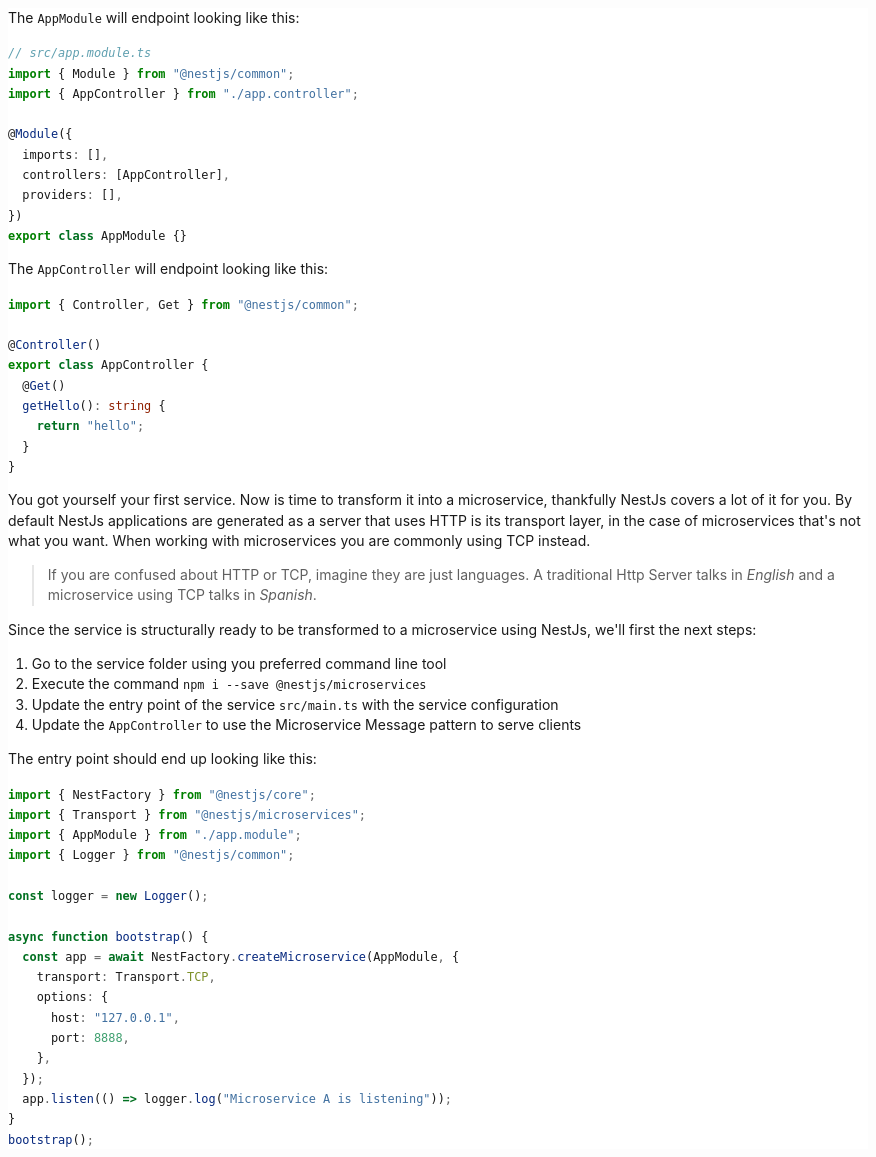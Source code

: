 The `AppModule` will endpoint looking like this:

```typescript
// src/app.module.ts
import { Module } from "@nestjs/common";
import { AppController } from "./app.controller";

@Module({
  imports: [],
  controllers: [AppController],
  providers: [],
})
export class AppModule {}
```

The `AppController` will endpoint looking like this:

```typescript
import { Controller, Get } from "@nestjs/common";

@Controller()
export class AppController {
  @Get()
  getHello(): string {
    return "hello";
  }
}
```

You got yourself your first service. Now is time to transform it into a microservice, thankfully NestJs covers a lot of it for you. By default NestJs applications are generated as a server that uses HTTP is its transport layer, in the case of microservices that's not what you want. When working with microservices you are commonly using TCP instead.

> If you are confused about HTTP or TCP, imagine they are just languages. A traditional Http Server talks in _English_ and a microservice using TCP talks in _Spanish_.

Since the service is structurally ready to be transformed to a microservice using NestJs, we'll first the next steps:

1. Go to the service folder using you preferred command line tool
2. Execute the command `npm i --save @nestjs/microservices`
3. Update the entry point of the service `src/main.ts` with the service configuration
4. Update the `AppController` to use the Microservice Message pattern to serve clients

The entry point should end up looking like this:

```typescript
import { NestFactory } from "@nestjs/core";
import { Transport } from "@nestjs/microservices";
import { AppModule } from "./app.module";
import { Logger } from "@nestjs/common";

const logger = new Logger();

async function bootstrap() {
  const app = await NestFactory.createMicroservice(AppModule, {
    transport: Transport.TCP,
    options: {
      host: "127.0.0.1",
      port: 8888,
    },
  });
  app.listen(() => logger.log("Microservice A is listening"));
}
bootstrap();
```
